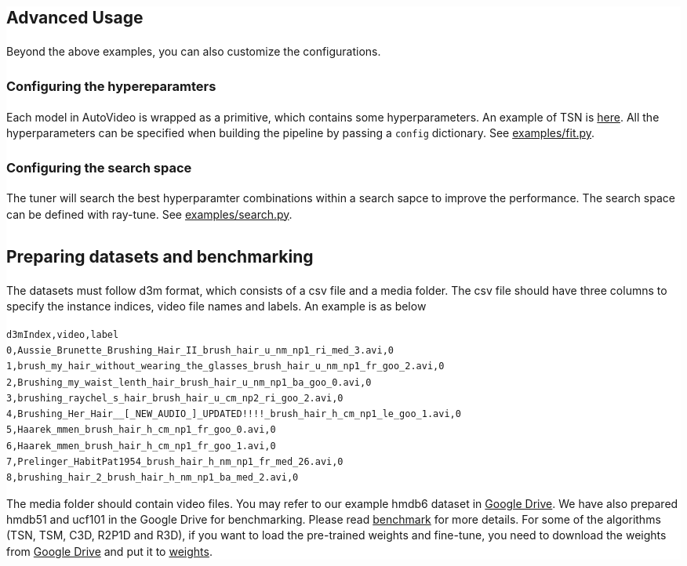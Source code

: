 ## Advanced Usage
Beyond the above examples, you can also customize the configurations.

### Configuring the hypereparamters
Each model in AutoVideo is wrapped as a primitive, which contains some hyperparameters. An example of TSN is [here](autovideo/recognition/tsn_primitive.py#L31-78). All the hyperparameters can be specified when building the pipeline by passing a `config` dictionary. See [examples/fit.py](examples/fit.py#L40-42).

### Configuring the search space
The tuner will search the best hyperparamter combinations within a search sapce to improve the performance. The search space can be defined with ray-tune. See [examples/search.py](examples/search.py#L42-47).

## Preparing datasets and benchmarking
The datasets must follow d3m format, which consists of a csv file and a media folder. The csv file should have three columns to specify the instance indices, video file names and labels. An example is as below
```
d3mIndex,video,label
0,Aussie_Brunette_Brushing_Hair_II_brush_hair_u_nm_np1_ri_med_3.avi,0
1,brush_my_hair_without_wearing_the_glasses_brush_hair_u_nm_np1_fr_goo_2.avi,0
2,Brushing_my_waist_lenth_hair_brush_hair_u_nm_np1_ba_goo_0.avi,0
3,brushing_raychel_s_hair_brush_hair_u_cm_np2_ri_goo_2.avi,0
4,Brushing_Her_Hair__[_NEW_AUDIO_]_UPDATED!!!!_brush_hair_h_cm_np1_le_goo_1.avi,0
5,Haarek_mmen_brush_hair_h_cm_np1_fr_goo_0.avi,0
6,Haarek_mmen_brush_hair_h_cm_np1_fr_goo_1.avi,0
7,Prelinger_HabitPat1954_brush_hair_h_nm_np1_fr_med_26.avi,0
8,brushing_hair_2_brush_hair_h_nm_np1_ba_med_2.avi,0
```
The media folder should contain video files. You may refer to our example hmdb6 dataset in [Google Drive](https://drive.google.com/drive/folders/13oVPMyoBgNwEAsE_Ad3XVI1W5cNqfvrq). We have also prepared hmdb51 and ucf101 in the Google Drive for benchmarking. Please read [benchmark](docs/benchmark.md) for more details. For some of the algorithms (TSN, TSM, C3D, R2P1D and R3D), if you want to load the pre-trained weights and fine-tune, you need to download the weights from [Google Drive](https://drive.google.com/drive/folders/1fABdnH-l92q2RbA8hfQnUPZOYoTZCR-Q) and put it to [weights](weights).
